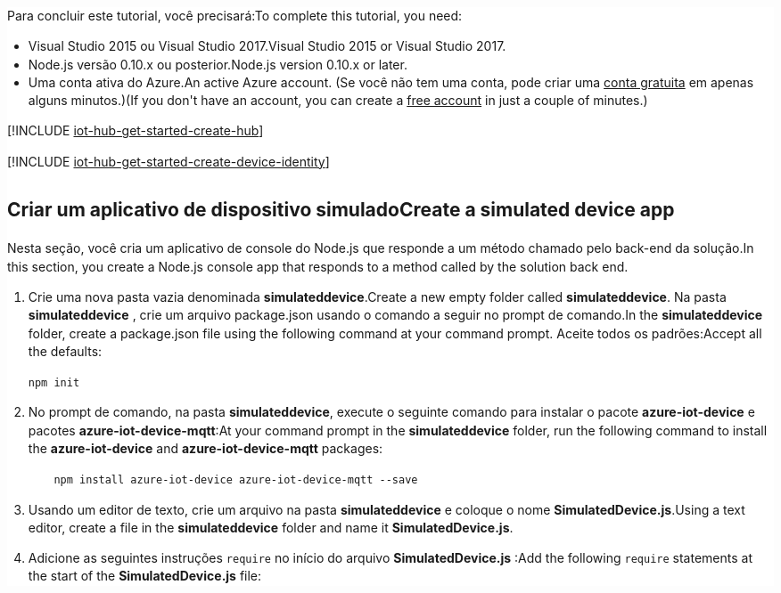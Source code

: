 <span data-ttu-id="fc8fa-109">Para concluir este tutorial, você precisará:</span><span class="sxs-lookup"><span data-stu-id="fc8fa-109">To complete this tutorial, you need:</span></span>

* <span data-ttu-id="fc8fa-110">Visual Studio 2015 ou Visual Studio 2017.</span><span class="sxs-lookup"><span data-stu-id="fc8fa-110">Visual Studio 2015 or Visual Studio 2017.</span></span>
* <span data-ttu-id="fc8fa-111">Node.js versão 0.10.x ou posterior.</span><span class="sxs-lookup"><span data-stu-id="fc8fa-111">Node.js version 0.10.x or later.</span></span>
* <span data-ttu-id="fc8fa-112">Uma conta ativa do Azure.</span><span class="sxs-lookup"><span data-stu-id="fc8fa-112">An active Azure account.</span></span> <span data-ttu-id="fc8fa-113">(Se você não tem uma conta, pode criar uma [conta gratuita][lnk-free-trial] em apenas alguns minutos.)</span><span class="sxs-lookup"><span data-stu-id="fc8fa-113">(If you don't have an account, you can create a [free account][lnk-free-trial] in just a couple of minutes.)</span></span>

[!INCLUDE [iot-hub-get-started-create-hub](../../includes/iot-hub-get-started-create-hub.md)]

[!INCLUDE [iot-hub-get-started-create-device-identity](../../includes/iot-hub-get-started-create-device-identity.md)]

## <a name="create-a-simulated-device-app"></a><span data-ttu-id="fc8fa-114">Criar um aplicativo de dispositivo simulado</span><span class="sxs-lookup"><span data-stu-id="fc8fa-114">Create a simulated device app</span></span>
<span data-ttu-id="fc8fa-115">Nesta seção, você cria um aplicativo de console do Node.js que responde a um método chamado pelo back-end da solução.</span><span class="sxs-lookup"><span data-stu-id="fc8fa-115">In this section, you create a Node.js console app that responds to a method called by the solution back end.</span></span>

1. <span data-ttu-id="fc8fa-116">Crie uma nova pasta vazia denominada **simulateddevice**.</span><span class="sxs-lookup"><span data-stu-id="fc8fa-116">Create a new empty folder called **simulateddevice**.</span></span> <span data-ttu-id="fc8fa-117">Na pasta **simulateddevice** , crie um arquivo package.json usando o comando a seguir no prompt de comando.</span><span class="sxs-lookup"><span data-stu-id="fc8fa-117">In the **simulateddevice** folder, create a package.json file using the following command at your command prompt.</span></span> <span data-ttu-id="fc8fa-118">Aceite todos os padrões:</span><span class="sxs-lookup"><span data-stu-id="fc8fa-118">Accept all the defaults:</span></span>
   
    ```
    npm init
    ```
2. <span data-ttu-id="fc8fa-119">No prompt de comando, na pasta **simulateddevice**, execute o seguinte comando para instalar o pacote **azure-iot-device** e pacotes **azure-iot-device-mqtt**:</span><span class="sxs-lookup"><span data-stu-id="fc8fa-119">At your command prompt in the **simulateddevice** folder, run the following command to install the **azure-iot-device** and **azure-iot-device-mqtt** packages:</span></span>
   
    ```
        npm install azure-iot-device azure-iot-device-mqtt --save
    ```
3. <span data-ttu-id="fc8fa-120">Usando um editor de texto, crie um arquivo na pasta **simulateddevice** e coloque o nome **SimulatedDevice.js**.</span><span class="sxs-lookup"><span data-stu-id="fc8fa-120">Using a text editor, create a file in the **simulateddevice** folder and name it **SimulatedDevice.js**.</span></span>
4. <span data-ttu-id="fc8fa-121">Adicione as seguintes instruções `require` no início do arquivo **SimulatedDevice.js** :</span><span class="sxs-lookup"><span data-stu-id="fc8fa-121">Add the following `require` statements at the start of the **SimulatedDevice.js** file:</span></span>
   

[7]: ./media/iot-hub-csharp-node-direct-methods/run-simulated-device.png
[8]: ./media/iot-hub-csharp-node-direct-methods/netserviceapp.png
[9]: ./media/iot-hub-csharp-node-direct-methods/methods-output.png
[10]: ./media/iot-hub-csharp-node-direct-methods/direct-methods-csharp1.png
[11]: ./media/iot-hub-csharp-node-direct-methods/direct-methods-csharp2.png
[lnk-transient-faults]: https://msdn.microsoft.com/library/hh680901(v=pandp.50).aspx
[lnk-dev-setup]: https://github.com/Azure/azure-iot-sdk-node/blob/master/doc/node-devbox-setup.md
[lnk-hub-sdks]: iot-hub-devguide-sdks.md
[lnk-free-trial]: http://azure.microsoft.com/pricing/free-trial/
[lnk-portal]: https://portal.azure.com/
[lnk-nuget-service-sdk]: https://www.nuget.org/packages/Microsoft.Azure.Devices/
[lnk-devguide-jobs]: iot-hub-devguide-jobs.md
[lnk-tutorial-jobs]: iot-hub-node-node-schedule-jobs.md
[lnk-devguide-methods]: iot-hub-devguide-direct-methods.md
[lnk-devguide-mqtt]: iot-hub-mqtt-support.md
[Send Cloud-to-Device messages with IoT Hub]: iot-hub-csharp-csharp-c2d.md
[Process Device-to-Cloud messages]: iot-hub-csharp-csharp-process-d2c.md